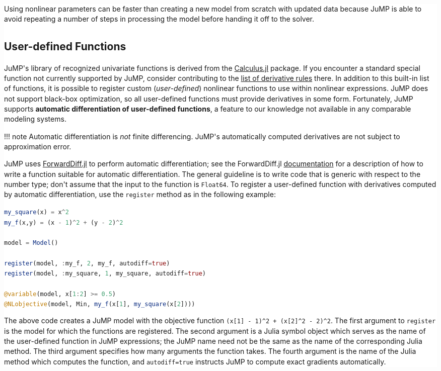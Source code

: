 Using nonlinear parameters can be faster than creating a new model from scratch
with updated data because JuMP is able to avoid repeating a number of steps in
processing the model before handing it off to the solver.

## User-defined Functions

JuMP's library of recognized univariate functions is derived from the
[Calculus.jl](https://github.com/johnmyleswhite/Calculus.jl) package. If you
encounter a standard special function not currently supported by JuMP, consider
contributing to the
[list of derivative rules](https://github.com/johnmyleswhite/Calculus.jl/blob/cb42f3699177449a42bdc3461c8aea8777aa8c39/src/differentiate.jl#L115)
there. In addition to this built-in list of functions, it is possible to
register custom (*user-defined*) nonlinear functions to use within nonlinear
expressions. JuMP does not support black-box optimization, so all user-defined
functions must provide derivatives in some form. Fortunately, JuMP supports
**automatic differentiation of user-defined functions**, a feature to our
knowledge not available in any comparable modeling systems.

!!! note
    Automatic differentiation is *not* finite differencing. JuMP's automatically
    computed derivatives are not subject to approximation error.

JuMP uses [ForwardDiff.jl](https://github.com/JuliaDiff/ForwardDiff.jl) to
perform automatic differentiation; see the ForwardDiff.jl
[documentation](http://www.juliadiff.org/ForwardDiff.jl/v0.10.2/user/limitations.html)
for a description of how to write a function suitable for automatic
differentiation. The general guideline is to write code that is generic with
respect to the number type; don't assume that the input to the function is
`Float64`. To register a user-defined function with derivatives computed by
automatic differentiation, use the `register` method as in the following
example:

```julia
my_square(x) = x^2
my_f(x,y) = (x - 1)^2 + (y - 2)^2

model = Model()

register(model, :my_f, 2, my_f, autodiff=true)
register(model, :my_square, 1, my_square, autodiff=true)

@variable(model, x[1:2] >= 0.5)
@NLobjective(model, Min, my_f(x[1], my_square(x[2])))
```

The above code creates a JuMP model with the objective function
`(x[1] - 1)^2 + (x[2]^2 - 2)^2`. The first argument to `register` is the
model for which the functions are registered. The second argument is a Julia
symbol object which serves as the name of the user-defined function in JuMP
expressions; the JuMP name need not be the same as the name of the corresponding
Julia method. The third argument specifies how many arguments the function
takes. The fourth argument is the name of the Julia method which computes the
function, and `autodiff=true` instructs JuMP to compute exact gradients
automatically.


[^1]: Dunning, Huchette, and Lubin, "JuMP: A Modeling Language for Mathematical Optimization", SIAM Review, [PDF](https://mlubin.github.io/pdf/jump-sirev.pdf).